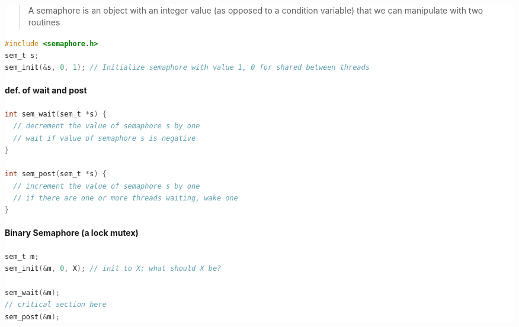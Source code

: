 > A semaphore is an object with an integer value (as opposed to a condition variable) that we can manipulate with two routines

```c
#include <semaphore.h>
sem_t s;
sem_init(&s, 0, 1); // Initialize semaphore with value 1, 0 for shared between threads
```

#### def. of wait and post

```c
int sem_wait(sem_t *s) {
  // decrement the value of semaphore s by one
  // wait if value of semaphore s is negative
}

int sem_post(sem_t *s) {
  // increment the value of semaphore s by one
  // if there are one or more threads waiting, wake one
}
```

#### Binary Semaphore (a lock mutex)

```c
sem_t m;
sem_init(&m, 0, X); // init to X; what should X be?

sem_wait(&m);
// critical section here
sem_post(&m);
```

